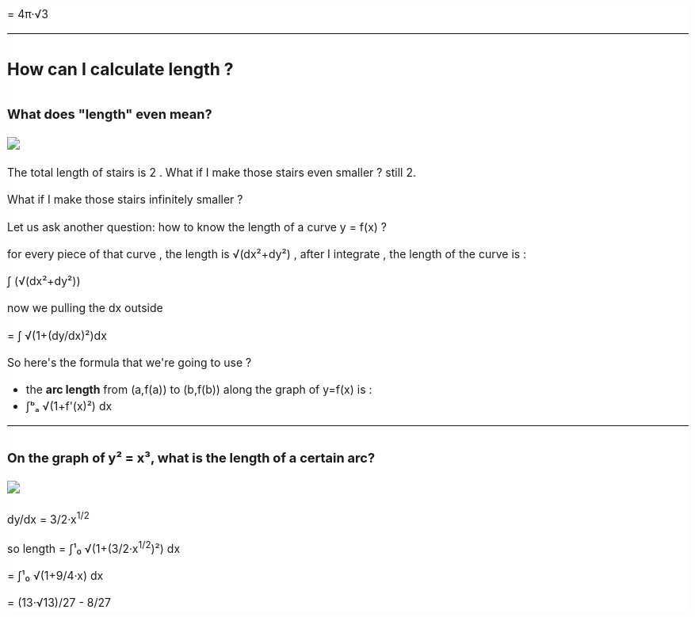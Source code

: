  = 4π·√3

---

<h2 id="9ee7a107678b439893e2559c05a14dcc"></h2>

## How can I calculate length ?

<h2 id="de5e7676d649c7468e2bb575b9ab93af"></h2>

### What does "length" even mean?

![](https://raw.githubusercontent.com/mebusy/notes/master/imgs/calculus_application_length.png)

The total length of stairs is 2 . What if I make those stairs even smaller ?  still 2.

What if I make those stairs infinitely smaller ?

Let us ask another question: how to know the length of a curve y = f(x) ?

for every piece of that curve , the length is √(dx²+dy²) , after I integrate , the length of the curve is :

∫ (√(dx²+dy²))

now we pulling the dx outside 

= ∫ √(1+(dy/dx)²)dx 

So here's the formula that we're going to use ?

 - the **arc length** from (a,f(a)) to (b,f(b)) along the graph of y=f(x) is :
 - ∫ᵇₐ √(1+f'(x)²) dx

---

<h2 id="37a18465856958ba97dc6aeaaa06389e"></h2>

### On the graph of y² = x³, what is the length of a certain arc?

![](https://raw.githubusercontent.com/mebusy/notes/master/imgs/caluculus_application_length_y_x_3_over_2.png)

dy/dx = 3/2·x<sup>1/2</sup>

so length = ∫¹₀ √(1+(3/2·x<sup>1/2</sup>)²) dx

= ∫¹₀ √(1+9/4·x) dx

= (13·√13)/27 - 8/27

























